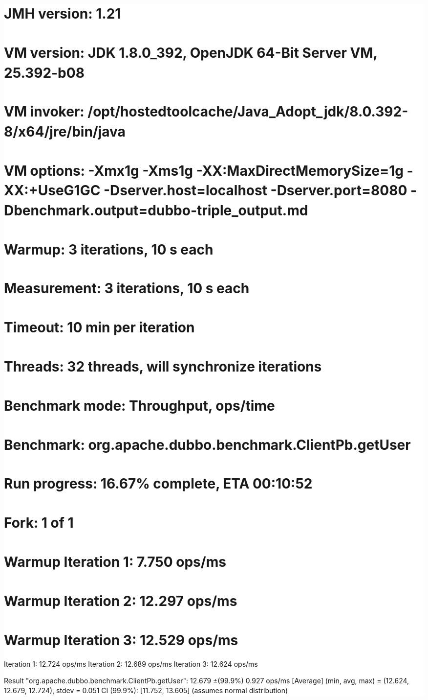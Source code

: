
# JMH version: 1.21
# VM version: JDK 1.8.0_392, OpenJDK 64-Bit Server VM, 25.392-b08
# VM invoker: /opt/hostedtoolcache/Java_Adopt_jdk/8.0.392-8/x64/jre/bin/java
# VM options: -Xmx1g -Xms1g -XX:MaxDirectMemorySize=1g -XX:+UseG1GC -Dserver.host=localhost -Dserver.port=8080 -Dbenchmark.output=dubbo-triple_output.md
# Warmup: 3 iterations, 10 s each
# Measurement: 3 iterations, 10 s each
# Timeout: 10 min per iteration
# Threads: 32 threads, will synchronize iterations
# Benchmark mode: Throughput, ops/time
# Benchmark: org.apache.dubbo.benchmark.ClientPb.getUser

# Run progress: 16.67% complete, ETA 00:10:52
# Fork: 1 of 1
# Warmup Iteration   1: 7.750 ops/ms
# Warmup Iteration   2: 12.297 ops/ms
# Warmup Iteration   3: 12.529 ops/ms
Iteration   1: 12.724 ops/ms
Iteration   2: 12.689 ops/ms
Iteration   3: 12.624 ops/ms


Result "org.apache.dubbo.benchmark.ClientPb.getUser":
  12.679 ±(99.9%) 0.927 ops/ms [Average]
  (min, avg, max) = (12.624, 12.679, 12.724), stdev = 0.051
  CI (99.9%): [11.752, 13.605] (assumes normal distribution)
